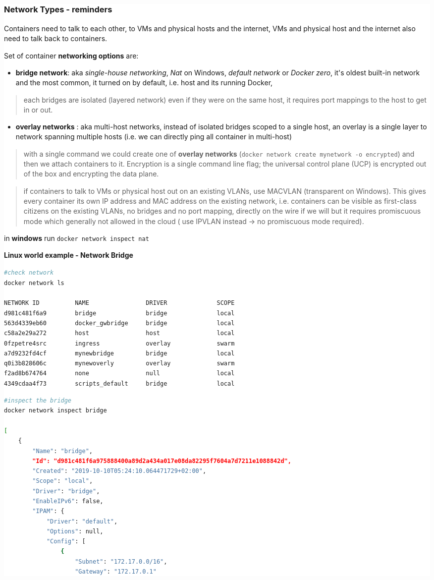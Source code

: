
### Network Types - reminders

Containers need to talk to each other, to VMs and physical hosts and the internet, VMs and physical host and the internet  also need to talk back to containers. 

Set of container  **networking options** are:

- **bridge network**: aka *single-house networking*, *Nat* on Windows, *default network* or  *Docker zero*, it's oldest built-in network and the most common,  it turned on by default,  i.e. host and its running Docker,


> each bridges are isolated  (layered network) even if they were on the same host, it requires port mappings to the host to get in or out.

- **overlay networks** :  aka multi-host networks, instead of isolated bridges scoped to a single host, an overlay is a single layer to network spanning multiple hosts (i.e. we can directly ping all container in multi-host)

>  with a single command we could create one of  **overlay networks**  (`docker network create mynetwork -o encrypted`) and then we attach containers to it. Encryption is a single command line flag; the universal control plane (UCP) is encrypted out of the box and encrypting the data plane.


>  if containers to talk to VMs or physical host out on an existing VLANs, use MACVLAN (transparent on Windows). This gives every container its own IP address and MAC address on the existing network, i.e. containers can be visible as first-class citizens on the existing VLANs, no bridges and no port mapping, directly on the wire if we will but it requires promiscuous mode which generally not  allowed in the cloud ( use IPVLAN instead -> no promiscuous mode required).

in **windows** run `docker network inspect nat`

**Linux world example - Network Bridge**

```sh
#check network
docker network ls

NETWORK ID          NAME                DRIVER              SCOPE
d981c481f6a9        bridge              bridge              local
563d4339eb60        docker_gwbridge     bridge              local
c58a2e29a272        host                host                local
0fzpetre4src        ingress             overlay             swarm
a7d9232fd4cf        mynewbridge         bridge              local
q0i3b828606c        mynewoverly         overlay             swarm
f2ad8b674764        none                null                local
4349cdaa4f73        scripts_default     bridge              local

```

```sh
#inspect the bridge
docker network inspect bridge

[
    {
        "Name": "bridge",
        "Id": "d981c481f6a975888400a89d2a434a017e08da82295f7604a7d7211e1088842d",
        "Created": "2019-10-10T05:24:10.064471729+02:00",
        "Scope": "local",
        "Driver": "bridge",
        "EnableIPv6": false,
        "IPAM": {
            "Driver": "default",
            "Options": null,
            "Config": [
                {
                    "Subnet": "172.17.0.0/16",
                    "Gateway": "172.17.0.1"
```